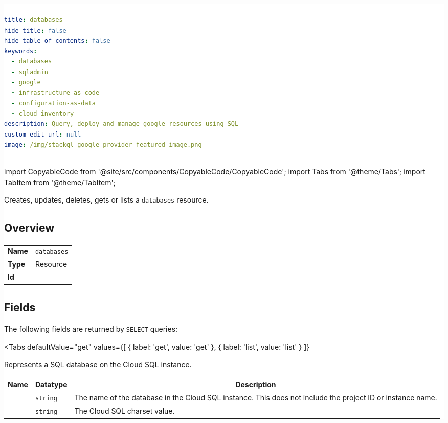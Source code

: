 ```yaml
--- 
title: databases
hide_title: false
hide_table_of_contents: false
keywords:
  - databases
  - sqladmin
  - google
  - infrastructure-as-code
  - configuration-as-data
  - cloud inventory
description: Query, deploy and manage google resources using SQL
custom_edit_url: null
image: /img/stackql-google-provider-featured-image.png
---
```


import CopyableCode from '@site/src/components/CopyableCode/CopyableCode';
import Tabs from '@theme/Tabs';
import TabItem from '@theme/TabItem';

Creates, updates, deletes, gets or lists a <code>databases</code> resource.

## Overview
<table><tbody>
<tr><td><b>Name</b></td><td><code>databases</code></td></tr>
<tr><td><b>Type</b></td><td>Resource</td></tr>
<tr><td><b>Id</b></td><td><CopyableCode code="google.sqladmin.databases" /></td></tr>
</tbody></table>

## Fields

The following fields are returned by `SELECT` queries:

<Tabs
    defaultValue="get"
    values={[
        { label: 'get', value: 'get' },
        { label: 'list', value: 'list' }
    ]}
>
<TabItem value="get">

Represents a SQL database on the Cloud SQL instance.

<table>
<thead>
    <tr>
    <th>Name</th>
    <th>Datatype</th>
    <th>Description</th>
    </tr>
</thead>
<tbody>
<tr>
    <td><CopyableCode code="name" /></td>
    <td><code>string</code></td>
    <td>The name of the database in the Cloud SQL instance. This does not include the project ID or instance name.</td>
</tr>
<tr>
    <td><CopyableCode code="charset" /></td>
    <td><code>string</code></td>
    <td>The Cloud SQL charset value.</td>
